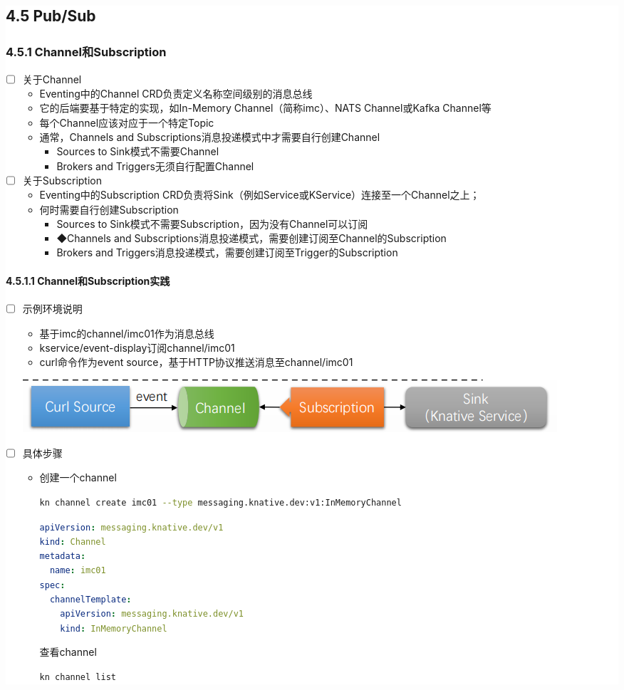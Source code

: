 ## 4.5 Pub/Sub

### 4.5.1 Channel和Subscription

- [ ] 关于Channel
  - Eventing中的Channel CRD负责定义名称空间级别的消息总线
  - 它的后端要基于特定的实现，如In-Memory Channel（简称imc）、NATS Channel或Kafka Channel等
  - 每个Channel应该对应于一个特定Topic
  - 通常，Channels and Subscriptions消息投递模式中才需要自行创建Channel
    - Sources to Sink模式不需要Channel
    - Brokers and Triggers无须自行配置Channel
- [ ] 关于Subscription
  - Eventing中的Subscription CRD负责将Sink（例如Service或KService）连接至一个Channel之上；
  - 何时需要自行创建Subscription
    - Sources to Sink模式不需要Subscription，因为没有Channel可以订阅
    - ◆Channels and Subscriptions消息投递模式，需要创建订阅至Channel的Subscription
    - Brokers and Triggers消息投递模式，需要创建订阅至Trigger的Subscription

#### 4.5.1.1 Channel和Subscription实践

- [ ] 示例环境说明

  - 基于imc的channel/imc01作为消息总线
  - kservice/event-display订阅channel/imc01
  - curl命令作为event source，基于HTTP协议推送消息至channel/imc01

  ![image-20231204164015577](images\image-20231204164015577.png)

- [ ] 具体步骤

  - 创建一个channel

    ```bash
    kn channel create imc01 --type messaging.knative.dev:v1:InMemoryChannel
    ```

    ```yaml
    apiVersion: messaging.knative.dev/v1
    kind: Channel
    metadata:
      name: imc01
    spec:
      channelTemplate:
        apiVersion: messaging.knative.dev/v1
        kind: InMemoryChannel
    ```

    查看channel

    ```bash
    kn channel list
    ```

